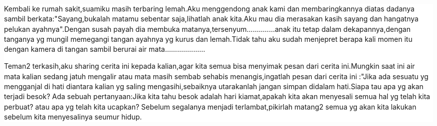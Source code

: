 Kembali ke rumah sakit,suamiku masih terbaring lemah.Aku menggendong anak kami dan membaringkannya diatas dadanya sambil berkata:"Sayang,bukalah matamu sebentar saja,lihatlah anak kita.Aku mau dia merasakan kasih sayang dan hangatnya pelukan ayahnya".Dengan susah payah dia membuka matanya,tersenyum..............anak itu tetap dalam dekapannya,dengan tanganya yg mungil memegangi tangan ayahnya yg kurus dan lemah.Tidak tahu aku sudah menjepret berapa kali momen itu dengan kamera di tangan sambil berurai air mata....................

Teman2 terkasih,aku sharing cerita ini kepada kalian,agar kita semua bisa menyimak pesan dari cerita ini.Mungkin saat ini air mata kalian sedang jatuh mengalir atau mata masih sembab sehabis menangis,ingatlah pesan dari cerita ini :"Jika ada sesuatu yg mengganjal di hati diantara kalian yg saling mengasihi,sebaiknya utarakanlah jangan simpan didalam hati.Siapa tau apa yg akan terjadi besok? Ada sebuah pertanyaan:Jika kita tahu besok adalah hari kiamat,apakah kita akan menyesali semua hal yg telah kita perbuat? atau apa yg telah kita ucapkan? Sebelum segalanya menjadi terlambat,pikirlah matang2 semua yg akan kita lakukan sebelum kita menyesalinya seumur hidup.
